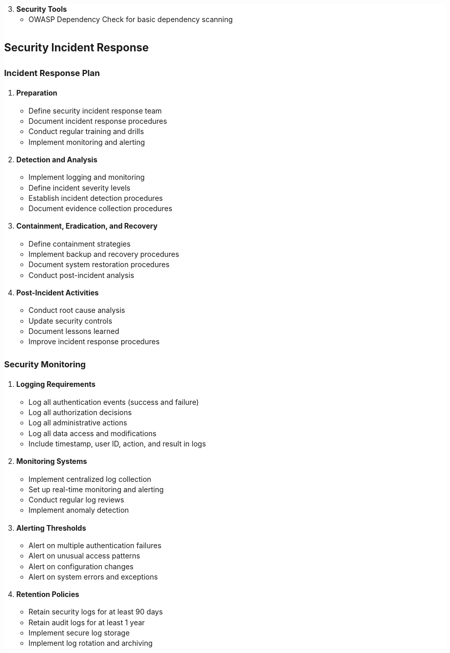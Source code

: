 3. **Security Tools**
   - OWASP Dependency Check for basic dependency scanning

## Security Incident Response

### Incident Response Plan

1. **Preparation**
   - Define security incident response team
   - Document incident response procedures
   - Conduct regular training and drills
   - Implement monitoring and alerting

2. **Detection and Analysis**
   - Implement logging and monitoring
   - Define incident severity levels
   - Establish incident detection procedures
   - Document evidence collection procedures

3. **Containment, Eradication, and Recovery**
   - Define containment strategies
   - Implement backup and recovery procedures
   - Document system restoration procedures
   - Conduct post-incident analysis

4. **Post-Incident Activities**
   - Conduct root cause analysis
   - Update security controls
   - Document lessons learned
   - Improve incident response procedures

### Security Monitoring

1. **Logging Requirements**
   - Log all authentication events (success and failure)
   - Log all authorization decisions
   - Log all administrative actions
   - Log all data access and modifications
   - Include timestamp, user ID, action, and result in logs

2. **Monitoring Systems**
   - Implement centralized log collection
   - Set up real-time monitoring and alerting
   - Conduct regular log reviews
   - Implement anomaly detection

3. **Alerting Thresholds**
   - Alert on multiple authentication failures
   - Alert on unusual access patterns
   - Alert on configuration changes
   - Alert on system errors and exceptions

4. **Retention Policies**
   - Retain security logs for at least 90 days
   - Retain audit logs for at least 1 year
   - Implement secure log storage
   - Implement log rotation and archiving
